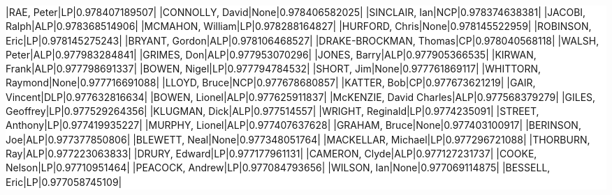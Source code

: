 |RAE, Peter|LP|0.978407189507|
|CONNOLLY, David|None|0.978406582025|
|SINCLAIR, Ian|NCP|0.978374638381|
|JACOBI, Ralph|ALP|0.978368514906|
|MCMAHON, William|LP|0.978288164827|
|HURFORD, Chris|None|0.978145522959|
|ROBINSON, Eric|LP|0.978145275243|
|BRYANT, Gordon|ALP|0.978106468527|
|DRAKE-BROCKMAN, Thomas|CP|0.978040568118|
|WALSH, Peter|ALP|0.977983284841|
|GRIMES, Don|ALP|0.977953070296|
|JONES, Barry|ALP|0.977905366535|
|KIRWAN, Frank|ALP|0.977798691337|
|BOWEN, Nigel|LP|0.977794784532|
|SHORT, Jim|None|0.977761869117|
|WHITTORN, Raymond|None|0.977716691088|
|LLOYD, Bruce|NCP|0.977678680857|
|KATTER, Bob|CP|0.977673621219|
|GAIR, Vincent|DLP|0.977632816634|
|BOWEN, Lionel|ALP|0.977625911837|
|McKENZIE, David Charles|ALP|0.977568379279|
|GILES, Geoffrey|LP|0.977529264356|
|KLUGMAN, Dick|ALP|0.977514557|
|WRIGHT, Reginald|LP|0.9774235091|
|STREET, Anthony|LP|0.977419935227|
|MURPHY, Lionel|ALP|0.977407637628|
|GRAHAM, Bruce|None|0.977403100917|
|BERINSON, Joe|ALP|0.977377850806|
|BLEWETT, Neal|None|0.977348051764|
|MACKELLAR, Michael|LP|0.977296721088|
|THORBURN, Ray|ALP|0.977223063833|
|DRURY, Edward|LP|0.977177961131|
|CAMERON, Clyde|ALP|0.977127231737|
|COOKE, Nelson|LP|0.97710951464|
|PEACOCK, Andrew|LP|0.977084793656|
|WILSON, Ian|None|0.977069114875|
|BESSELL, Eric|LP|0.977058745109|